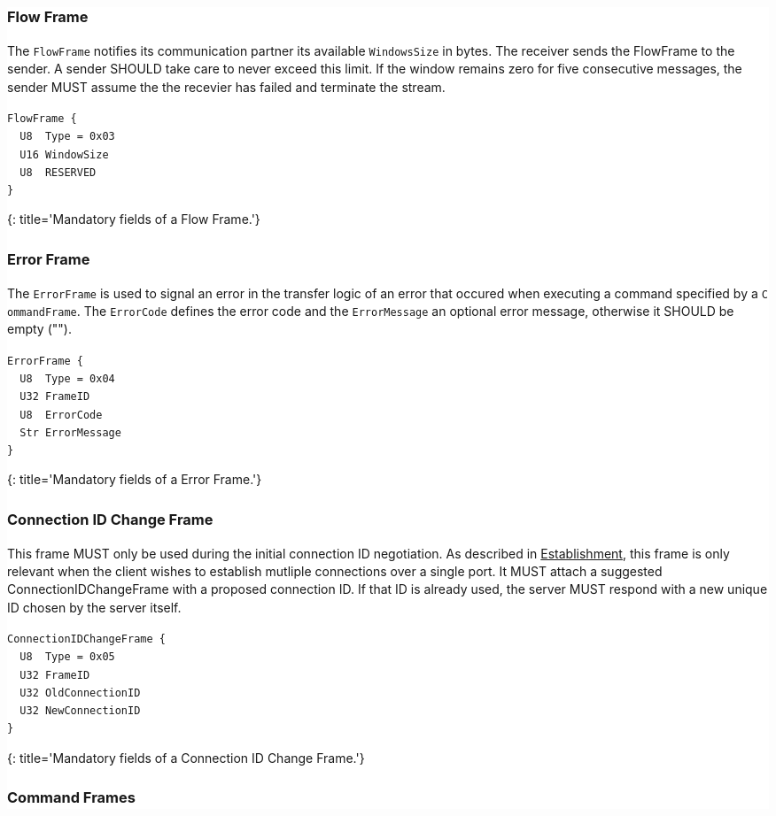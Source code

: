 ### Flow Frame

The `FlowFrame` notifies its communication partner its available `WindowsSize` in bytes.
The receiver sends the FlowFrame to the sender.
A sender SHOULD take care to never exceed this limit.
If the window remains zero for five consecutive messages, the sender MUST assume the the recevier has failed and terminate the stream.

~~~~ language-REPLACE/DELETE
FlowFrame {
  U8  Type = 0x03
  U16 WindowSize
  U8  RESERVED
}
~~~~
{: title='Mandatory fields of a Flow Frame.'}

### Error Frame

The `ErrorFrame` is used to signal an error in the transfer logic of an error that occured when executing a command specified by a `CommandFrame`.
The `ErrorCode` defines the error code and the `ErrorMessage` an optional error message, otherwise it SHOULD be empty ("").

~~~~ language-REPLACE/DELETE
ErrorFrame {
  U8  Type = 0x04
  U32 FrameID
  U8  ErrorCode
  Str ErrorMessage
}
~~~~
{: title='Mandatory fields of a Error Frame.'}

### Connection ID Change Frame

This frame MUST only be used during the initial connection ID negotiation.
As described in [Establishment](#establishment), this frame is only relevant when the client wishes to establish mutliple connections over a single port.
It MUST attach a suggested ConnectionIDChangeFrame with a proposed connection ID.
If that ID is already used, the server MUST respond with a new unique ID chosen by the server itself.

~~~~ language-REPLACE/DELETE
ConnectionIDChangeFrame {
  U8  Type = 0x05
  U32 FrameID
  U32 OldConnectionID
  U32 NewConnectionID
}
~~~~
{: title='Mandatory fields of a Connection ID Change Frame.'}

### Command Frames
